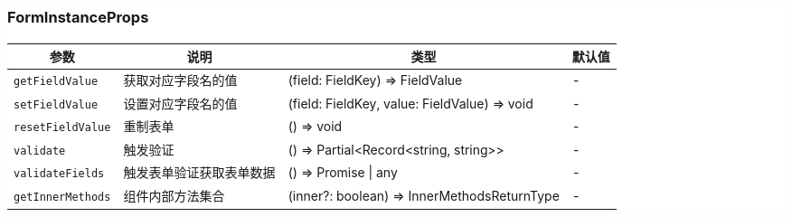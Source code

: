 ### FormInstanceProps

| 参数 | 说明 | 类型 | 默认值 |
|------|------|-----|------|
| `getFieldValue` | 获取对应字段名的值 | (field: FieldKey) => FieldValue | - |
| `setFieldValue` | 设置对应字段名的值 | (field: FieldKey, value: FieldValue) => void | - |
| `resetFieldValue` | 重制表单 | () => void | - |
| `validate` | 触发验证 | () => Partial<Record<string, string>> | - |
| `validateFields` | 触发表单验证获取表单数据 | () => Promise<FormData> \| any | - |
| `getInnerMethods` | 组件内部方法集合 | (inner?: boolean) => InnerMethodsReturnType<FormData> | - |


